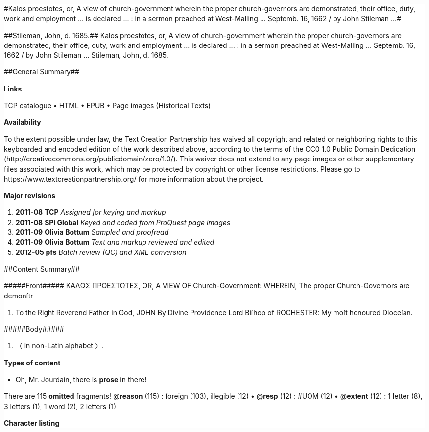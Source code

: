 #Kalōs proestōtes, or, A view of church-government wherein the proper church-governors are demonstrated, their office, duty, work and employment ... is declared ... : in a sermon preached at West-Malling ... Septemb. 16, 1662 / by John Stileman ...#

##Stileman, John, d. 1685.##
Kalōs proestōtes, or, A view of church-government wherein the proper church-governors are demonstrated, their office, duty, work and employment ... is declared ... : in a sermon preached at West-Malling ... Septemb. 16, 1662 / by John Stileman ...
Stileman, John, d. 1685.

##General Summary##

**Links**

[TCP catalogue](http://www.ota.ox.ac.uk/tcp/)  • 
[HTML](http://tei.it.ox.ac.uk/tcp/Texts-HTML/free/A61/A61517.html)  • 
[EPUB](http://tei.it.ox.ac.uk/tcp/Texts-EPUB/free/A61/A61517.epub) • 
[Page images (Historical Texts)](https://historicaltexts.jisc.ac.uk/eebo-14523110e)

**Availability**

To the extent possible under law, the Text Creation Partnership has waived all copyright and related or neighboring rights to this keyboarded and encoded edition of the work described above, according to the terms of the CC0 1.0 Public Domain Dedication (http://creativecommons.org/publicdomain/zero/1.0/). This waiver does not extend to any page images or other supplementary files associated with this work, which may be protected by copyright or other license restrictions. Please go to https://www.textcreationpartnership.org/ for more information about the project.

**Major revisions**

1. __2011-08__ __TCP__ *Assigned for keying and markup*
1. __2011-08__ __SPi Global__ *Keyed and coded from ProQuest page images*
1. __2011-09__ __Olivia Bottum__ *Sampled and proofread*
1. __2011-09__ __Olivia Bottum__ *Text and markup reviewed and edited*
1. __2012-05__ __pfs__ *Batch review (QC) and XML conversion*

##Content Summary##

#####Front#####
ΚΑΛΩΣ ΠΡΟΕΣΤΩΤΕΣ, OR, A VIEW OF Church-Government: WHEREIN, The proper Church-Governors are demonſtr
1. To the Right Reverend Father in God, JOHN By Divine Providence Lord Biſhop of ROCHESTER: My moſt honoured Dioceſan.

#####Body#####

1. 〈 in non-Latin alphabet 〉.

**Types of content**

  * Oh, Mr. Jourdain, there is **prose** in there!

There are 115 **omitted** fragments! 
 @__reason__ (115) : foreign (103), illegible (12)  •  @__resp__ (12) : #UOM (12)  •  @__extent__ (12) : 1 letter (8), 3 letters (1), 1 word (2), 2 letters (1)

**Character listing**

